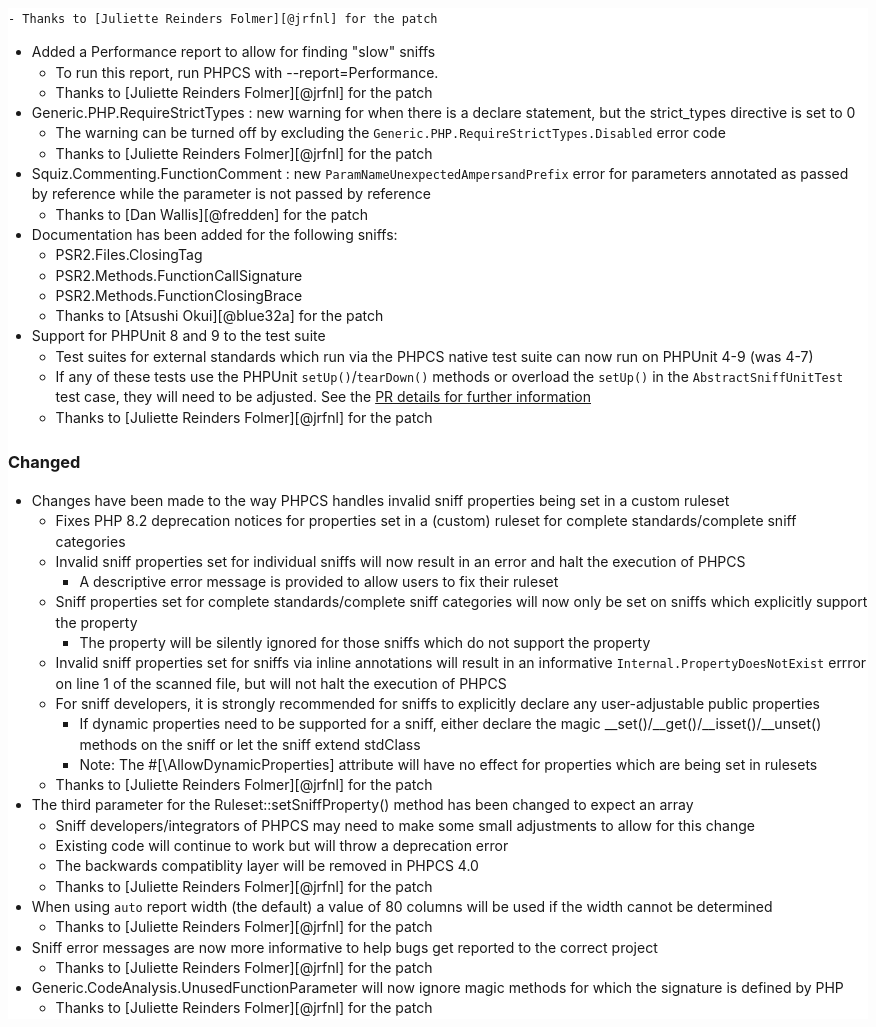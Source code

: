     - Thanks to [Juliette Reinders Folmer][@jrfnl] for the patch
- Added a Performance report to allow for finding "slow" sniffs
    - To run this report, run PHPCS with --report=Performance.
    - Thanks to [Juliette Reinders Folmer][@jrfnl] for the patch
- Generic.PHP.RequireStrictTypes : new warning for when there is a declare statement, but the strict_types directive is set to 0
    - The warning can be turned off by excluding the `Generic.PHP.RequireStrictTypes.Disabled` error code
    - Thanks to [Juliette Reinders Folmer][@jrfnl] for the patch
- Squiz.Commenting.FunctionComment : new `ParamNameUnexpectedAmpersandPrefix` error for parameters annotated as passed by reference while the parameter is not passed by reference
    - Thanks to [Dan Wallis][@fredden] for the patch
- Documentation has been added for the following sniffs:
    - PSR2.Files.ClosingTag
    - PSR2.Methods.FunctionCallSignature
    - PSR2.Methods.FunctionClosingBrace
    - Thanks to [Atsushi Okui][@blue32a] for the patch
- Support for PHPUnit 8 and 9 to the test suite
    - Test suites for external standards which run via the PHPCS native test suite can now run on PHPUnit 4-9 (was 4-7)
    - If any of these tests use the PHPUnit `setUp()`/`tearDown()` methods or overload the `setUp()` in the `AbstractSniffUnitTest` test case, they will need to be adjusted. See the [PR details for further information](https://github.com/PHPCSStandards/PHP_CodeSniffer/pull/59/commits/26384ebfcc0b1c1651b0e1e40c9b6c8c22881832)
    - Thanks to [Juliette Reinders Folmer][@jrfnl] for the patch

### Changed
- Changes have been made to the way PHPCS handles invalid sniff properties being set in a custom ruleset
    - Fixes PHP 8.2 deprecation notices for properties set in a (custom) ruleset for complete standards/complete sniff categories
    - Invalid sniff properties set for individual sniffs will now result in an error and halt the execution of PHPCS
        - A descriptive error message is provided to allow users to fix their ruleset
    - Sniff properties set for complete standards/complete sniff categories will now only be set on sniffs which explicitly support the property
        - The property will be silently ignored for those sniffs which do not support the property
    - Invalid sniff properties set for sniffs via inline annotations will result in an informative `Internal.PropertyDoesNotExist` errror on line 1 of the scanned file, but will not halt the execution of PHPCS
    - For sniff developers, it is strongly recommended for sniffs to explicitly declare any user-adjustable public properties
        - If dynamic properties need to be supported for a sniff, either declare the magic __set()/__get()/__isset()/__unset() methods on the sniff or let the sniff extend stdClass
        - Note: The #[\AllowDynamicProperties] attribute will have no effect for properties which are being set in rulesets
    - Thanks to [Juliette Reinders Folmer][@jrfnl] for the patch
- The third parameter for the Ruleset::setSniffProperty() method has been changed to expect an array
    - Sniff developers/integrators of PHPCS may need to make some small adjustments to allow for this change
    - Existing code will continue to work but will throw a deprecation error
    - The backwards compatiblity layer will be removed in PHPCS 4.0
    - Thanks to [Juliette Reinders Folmer][@jrfnl] for the patch
- When using `auto` report width (the default) a value of 80 columns will be used if the width cannot be determined
    - Thanks to [Juliette Reinders Folmer][@jrfnl] for the patch
- Sniff error messages are now more informative to help bugs get reported to the correct project
    - Thanks to [Juliette Reinders Folmer][@jrfnl] for the patch
- Generic.CodeAnalysis.UnusedFunctionParameter will now ignore magic methods for which the signature is defined by PHP
    - Thanks to [Juliette Reinders Folmer][@jrfnl] for the patch

[#124]: https://github.com/PHPCSStandards/PHP_CodeSniffer/issues/124
[#150]: https://github.com/PHPCSStandards/PHP_CodeSniffer/issues/150
[#154]: https://github.com/PHPCSStandards/PHP_CodeSniffer/issues/154
[#178]: https://github.com/PHPCSStandards/PHP_CodeSniffer/issues/178
[#205]: https://github.com/PHPCSStandards/PHP_CodeSniffer/issues/205
[#211]: https://github.com/PHPCSStandards/PHP_CodeSniffer/pull/211
[#226]: https://github.com/PHPCSStandards/PHP_CodeSniffer/pull/226
[#2857]: https://github.com/squizlabs/PHP_CodeSniffer/issues/2857
[#3386]: https://github.com/squizlabs/PHP_CodeSniffer/issues/3386
[#3557]: https://github.com/squizlabs/PHP_CodeSniffer/issues/3557
[#3592]: https://github.com/squizlabs/PHP_CodeSniffer/issues/3592
[#3715]: https://github.com/squizlabs/PHP_CodeSniffer/pull/3715
[#3717]: https://github.com/squizlabs/PHP_CodeSniffer/pull/3717
[#3720]: https://github.com/squizlabs/PHP_CodeSniffer/pull/3720
[#3722]: https://github.com/squizlabs/PHP_CodeSniffer/pull/3722
[#3736]: https://github.com/squizlabs/PHP_CodeSniffer/issues/3736
[#3739]: https://github.com/squizlabs/PHP_CodeSniffer/pull/3739
[#3770]: https://github.com/squizlabs/PHP_CodeSniffer/pull/3770
[#3773]: https://github.com/squizlabs/PHP_CodeSniffer/pull/3773
[#3776]: https://github.com/squizlabs/PHP_CodeSniffer/pull/3776
[#3777]: https://github.com/squizlabs/PHP_CodeSniffer/pull/3777
[#3778]: https://github.com/squizlabs/PHP_CodeSniffer/issues/3778
[#3779]: https://github.com/squizlabs/PHP_CodeSniffer/pull/3779
[#3785]: https://github.com/squizlabs/PHP_CodeSniffer/pull/3785
[#3787]: https://github.com/squizlabs/PHP_CodeSniffer/pull/3787
[#3789]: https://github.com/squizlabs/PHP_CodeSniffer/issues/3789
[#3790]: https://github.com/squizlabs/PHP_CodeSniffer/issues/3790
[#3797]: https://github.com/squizlabs/PHP_CodeSniffer/pull/3797
[#3801]: https://github.com/squizlabs/PHP_CodeSniffer/pull/3801
[#3805]: https://github.com/squizlabs/PHP_CodeSniffer/pull/3805
[#3806]: https://github.com/squizlabs/PHP_CodeSniffer/issues/3806
[#3809]: https://github.com/squizlabs/PHP_CodeSniffer/pull/3809
[#3813]: https://github.com/squizlabs/PHP_CodeSniffer/pull/3813
[#3833]: https://github.com/squizlabs/PHP_CodeSniffer/pull/3833
[#3846]: https://github.com/squizlabs/PHP_CodeSniffer/pull/3846
[#3854]: https://github.com/squizlabs/PHP_CodeSniffer/issues/3854
[#3856]: https://github.com/squizlabs/PHP_CodeSniffer/pull/3856
[#3867]: https://github.com/squizlabs/PHP_CodeSniffer/pull/3867
[#3877]: https://github.com/squizlabs/PHP_CodeSniffer/issues/3877
[#3893]: https://github.com/squizlabs/PHP_CodeSniffer/pull/3893
[#3898]: https://github.com/squizlabs/PHP_CodeSniffer/pull/3898
[#3904]: https://github.com/squizlabs/PHP_CodeSniffer/issues/3904
[#3906]: https://github.com/squizlabs/PHP_CodeSniffer/pull/3906
[#3913]: https://github.com/squizlabs/PHP_CodeSniffer/pull/3913